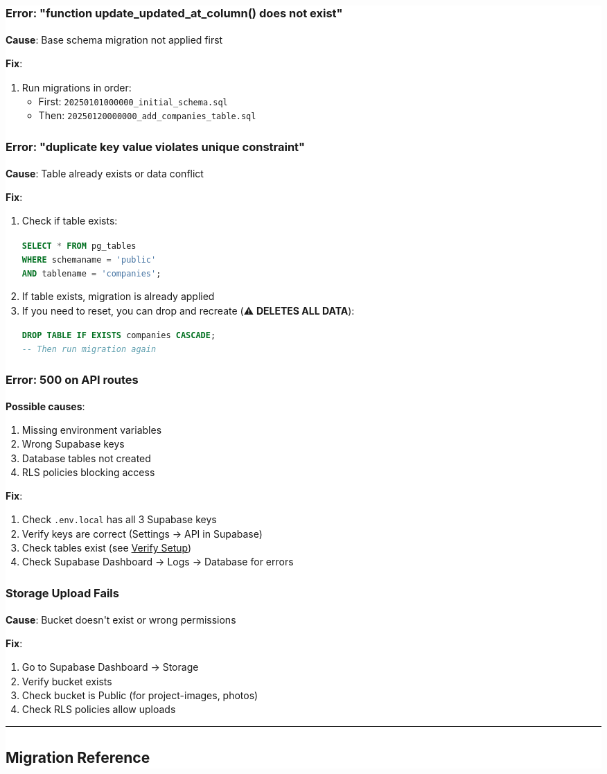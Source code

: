 ### Error: "function update_updated_at_column() does not exist"

**Cause**: Base schema migration not applied first

**Fix**:
1. Run migrations in order:
   - First: `20250101000000_initial_schema.sql`
   - Then: `20250120000000_add_companies_table.sql`

### Error: "duplicate key value violates unique constraint"

**Cause**: Table already exists or data conflict

**Fix**:
1. Check if table exists:
   ```sql
   SELECT * FROM pg_tables
   WHERE schemaname = 'public'
   AND tablename = 'companies';
   ```
2. If table exists, migration is already applied
3. If you need to reset, you can drop and recreate (⚠️ **DELETES ALL DATA**):
   ```sql
   DROP TABLE IF EXISTS companies CASCADE;
   -- Then run migration again
   ```

### Error: 500 on API routes

**Possible causes**:
1. Missing environment variables
2. Wrong Supabase keys
3. Database tables not created
4. RLS policies blocking access

**Fix**:
1. Check `.env.local` has all 3 Supabase keys
2. Verify keys are correct (Settings → API in Supabase)
3. Check tables exist (see [Verify Setup](#step-7-verify-setup))
4. Check Supabase Dashboard → Logs → Database for errors

### Storage Upload Fails

**Cause**: Bucket doesn't exist or wrong permissions

**Fix**:
1. Go to Supabase Dashboard → Storage
2. Verify bucket exists
3. Check bucket is Public (for project-images, photos)
4. Check RLS policies allow uploads

---

## Migration Reference
